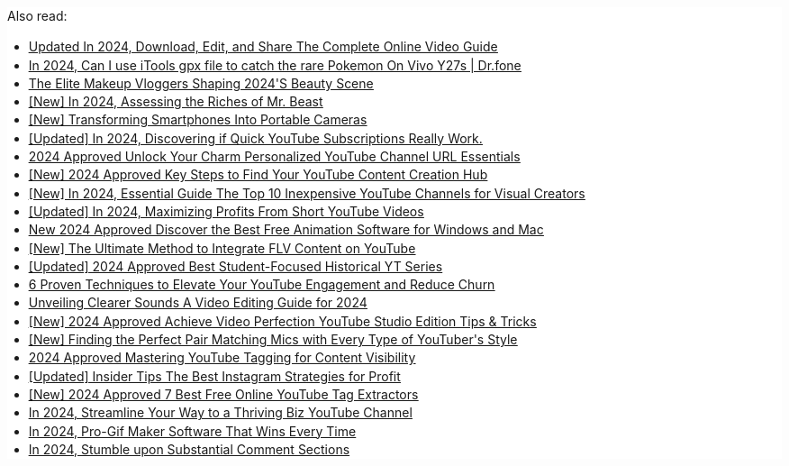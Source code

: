 

<span class="atpl-alsoreadstyle">Also read:</span>
<div><ul>
<li><a href="https://video-ai-editor.techidaily.com/updated-in-2024-download-edit-and-share-the-complete-online-video-guide/"><u>Updated In 2024, Download, Edit, and Share The Complete Online Video Guide</u></a></li>
<li><a href="https://change-location.techidaily.com/in-2024-can-i-use-itools-gpx-file-to-catch-the-rare-pokemon-on-vivo-y27s-drfone-by-drfone-virtual-android/"><u>In 2024, Can I use iTools gpx file to catch the rare Pokemon On Vivo Y27s | Dr.fone</u></a></li>
<li><a href="https://youtube-zero.techidaily.com/lite-makeup-vloggers-shaping-2024s-beauty-scene/"><u>The Elite Makeup Vloggers Shaping 2024'S Beauty Scene</u></a></li>
<li><a href="https://youtube-zero.techidaily.com/n-2024-assessing-the-riches-of-mr-beast/"><u>[New] In 2024, Assessing the Riches of Mr. Beast</u></a></li>
<li><a href="https://video-screen-grab.techidaily.com/new-transforming-smartphones-into-portable-cameras/"><u>[New] Transforming Smartphones Into Portable Cameras</u></a></li>
<li><a href="https://youtube-zero.techidaily.com/ed-in-2024-discovering-if-quick-youtube-subscriptions-really-work/"><u>[Updated] In 2024, Discovering if Quick YouTube Subscriptions Really Work.</u></a></li>
<li><a href="https://youtube-stream.techidaily.com/2024-approved-unlock-your-charm-personalized-youtube-channel-url-essentials/"><u>2024 Approved  Unlock Your Charm  Personalized YouTube Channel URL Essentials</u></a></li>
<li><a href="https://youtube-zero.techidaily.com/024-approved-key-steps-to-find-your-youtube-content-creation-hub/"><u>[New] 2024 Approved  Key Steps to Find Your YouTube Content Creation Hub</u></a></li>
<li><a href="https://youtube-zero.techidaily.com/n-2024-essential-guide-the-top-10-inexpensive-youtube-channels-for-visual-creators/"><u>[New] In 2024, Essential Guide  The Top 10 Inexpensive YouTube Channels for Visual Creators</u></a></li>
<li><a href="https://youtube-zero.techidaily.com/ed-in-2024-maximizing-profits-from-short-youtube-videos/"><u>[Updated] In 2024, Maximizing Profits From Short YouTube Videos</u></a></li>
<li><a href="https://video-creation-software.techidaily.com/new-2024-approved-discover-the-best-free-animation-software-for-windows-and-mac/"><u>New 2024 Approved Discover the Best Free Animation Software for Windows and Mac</u></a></li>
<li><a href="https://youtube-zero.techidaily.com/he-ultimate-method-to-integrate-flv-content-on-youtube/"><u>[New] The Ultimate Method to Integrate FLV Content on YouTube</u></a></li>
<li><a href="https://facebook-video-share.techidaily.com/updated-2024-approved-best-student-focused-historical-yt-series/"><u>[Updated] 2024 Approved  Best Student-Focused Historical YT Series</u></a></li>
<li><a href="https://youtube-zero.techidaily.com/ven-techniques-to-elevate-your-youtube-engagement-and-reduce-churn/"><u>6 Proven Techniques to Elevate Your YouTube Engagement and Reduce Churn</u></a></li>
<li><a href="https://youtube-zero.techidaily.com/ling-clearer-sounds-a-video-editing-guide-for-2024/"><u>Unveiling Clearer Sounds  A Video Editing Guide for 2024</u></a></li>
<li><a href="https://youtube-zero.techidaily.com/024-approved-achieve-video-perfection-youtube-studio-edition-tips-and-tricks/"><u>[New] 2024 Approved  Achieve Video Perfection  YouTube Studio Edition Tips & Tricks</u></a></li>
<li><a href="https://youtube-zero.techidaily.com/inding-the-perfect-pair-matching-mics-with-every-type-of-youtubers-style/"><u>[New] Finding the Perfect Pair  Matching Mics with Every Type of YouTuber's Style</u></a></li>
<li><a href="https://youtube-zero.techidaily.com/approved-mastering-youtube-tagging-for-content-visibility/"><u>2024 Approved  Mastering YouTube Tagging for Content Visibility</u></a></li>
<li><a href="https://instagram-video-files.techidaily.com/updated-insider-tips-the-best-instagram-strategies-for-profit/"><u>[Updated] Insider Tips  The Best Instagram Strategies for Profit</u></a></li>
<li><a href="https://youtube-zero.techidaily.com/024-approved-7-best-free-online-youtube-tag-extractors/"><u>[New] 2024 Approved  7 Best Free Online YouTube Tag Extractors</u></a></li>
<li><a href="https://youtube-zero.techidaily.com/24-streamline-your-way-to-a-thriving-biz-youtube-channel/"><u>In 2024, Streamline Your Way to a Thriving Biz YouTube Channel</u></a></li>
<li><a href="https://youtube-zero.techidaily.com/24-pro-gif-maker-software-that-wins-every-time/"><u>In 2024, Pro-Gif Maker Software That Wins Every Time</u></a></li>
<li><a href="https://youtube-zero.techidaily.com/24-stumble-upon-substantial-comment-sections/"><u>In 2024, Stumble upon Substantial Comment Sections</u></a></li>